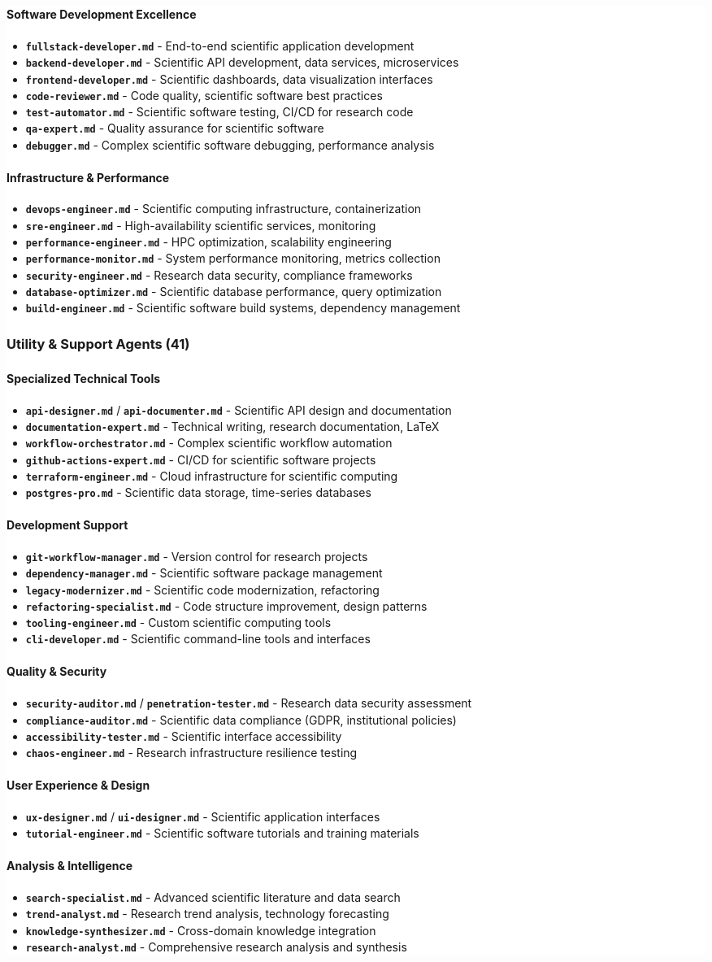 #### **Software Development Excellence**
- **`fullstack-developer.md`** - End-to-end scientific application development
- **`backend-developer.md`** - Scientific API development, data services, microservices
- **`frontend-developer.md`** - Scientific dashboards, data visualization interfaces
- **`code-reviewer.md`** - Code quality, scientific software best practices
- **`test-automator.md`** - Scientific software testing, CI/CD for research code
- **`qa-expert.md`** - Quality assurance for scientific software
- **`debugger.md`** - Complex scientific software debugging, performance analysis

#### **Infrastructure & Performance**
- **`devops-engineer.md`** - Scientific computing infrastructure, containerization
- **`sre-engineer.md`** - High-availability scientific services, monitoring
- **`performance-engineer.md`** - HPC optimization, scalability engineering
- **`performance-monitor.md`** - System performance monitoring, metrics collection
- **`security-engineer.md`** - Research data security, compliance frameworks
- **`database-optimizer.md`** - Scientific database performance, query optimization
- **`build-engineer.md`** - Scientific software build systems, dependency management

### Utility & Support Agents (41)

#### **Specialized Technical Tools**
- **`api-designer.md`** / **`api-documenter.md`** - Scientific API design and documentation
- **`documentation-expert.md`** - Technical writing, research documentation, LaTeX
- **`workflow-orchestrator.md`** - Complex scientific workflow automation
- **`github-actions-expert.md`** - CI/CD for scientific software projects
- **`terraform-engineer.md`** - Cloud infrastructure for scientific computing
- **`postgres-pro.md`** - Scientific data storage, time-series databases

#### **Development Support**
- **`git-workflow-manager.md`** - Version control for research projects
- **`dependency-manager.md`** - Scientific software package management
- **`legacy-modernizer.md`** - Scientific code modernization, refactoring
- **`refactoring-specialist.md`** - Code structure improvement, design patterns
- **`tooling-engineer.md`** - Custom scientific computing tools
- **`cli-developer.md`** - Scientific command-line tools and interfaces

#### **Quality & Security**
- **`security-auditor.md`** / **`penetration-tester.md`** - Research data security assessment
- **`compliance-auditor.md`** - Scientific data compliance (GDPR, institutional policies)
- **`accessibility-tester.md`** - Scientific interface accessibility
- **`chaos-engineer.md`** - Research infrastructure resilience testing

#### **User Experience & Design**
- **`ux-designer.md`** / **`ui-designer.md`** - Scientific application interfaces
- **`tutorial-engineer.md`** - Scientific software tutorials and training materials

#### **Analysis & Intelligence**
- **`search-specialist.md`** - Advanced scientific literature and data search
- **`trend-analyst.md`** - Research trend analysis, technology forecasting
- **`knowledge-synthesizer.md`** - Cross-domain knowledge integration
- **`research-analyst.md`** - Comprehensive research analysis and synthesis
